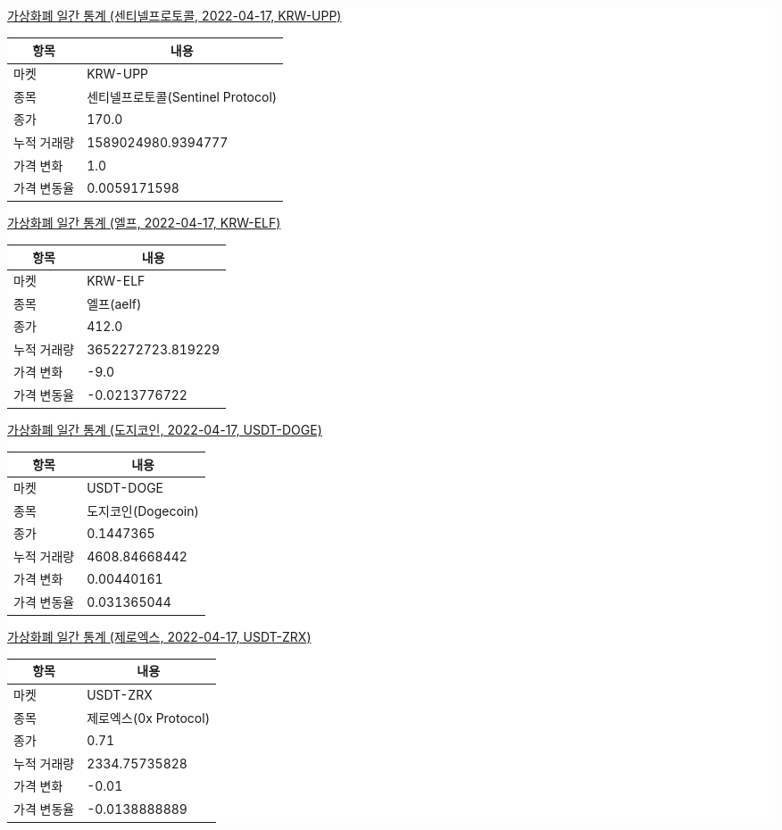 
[가상화폐 일간 통계 (센티넬프로토콜, 2022-04-17, KRW-UPP)](KRW-UPP-daily-candle-10days.html)

|항목|내용|
|--|--|
|마켓|KRW-UPP|
|종목|센티넬프로토콜(Sentinel Protocol)|
|종가|170.0|
|누적 거래량|1589024980.9394777|
|가격 변화|1.0|
|가격 변동율|0.0059171598|


[가상화폐 일간 통계 (엘프, 2022-04-17, KRW-ELF)](KRW-ELF-daily-candle-10days.html)

|항목|내용|
|--|--|
|마켓|KRW-ELF|
|종목|엘프(aelf)|
|종가|412.0|
|누적 거래량|3652272723.819229|
|가격 변화|-9.0|
|가격 변동율|-0.0213776722|


[가상화폐 일간 통계 (도지코인, 2022-04-17, USDT-DOGE)](USDT-DOGE-daily-candle-10days.html)

|항목|내용|
|--|--|
|마켓|USDT-DOGE|
|종목|도지코인(Dogecoin)|
|종가|0.1447365|
|누적 거래량|4608.84668442|
|가격 변화|0.00440161|
|가격 변동율|0.031365044|


[가상화폐 일간 통계 (제로엑스, 2022-04-17, USDT-ZRX)](USDT-ZRX-daily-candle-10days.html)

|항목|내용|
|--|--|
|마켓|USDT-ZRX|
|종목|제로엑스(0x Protocol)|
|종가|0.71|
|누적 거래량|2334.75735828|
|가격 변화|-0.01|
|가격 변동율|-0.0138888889|
